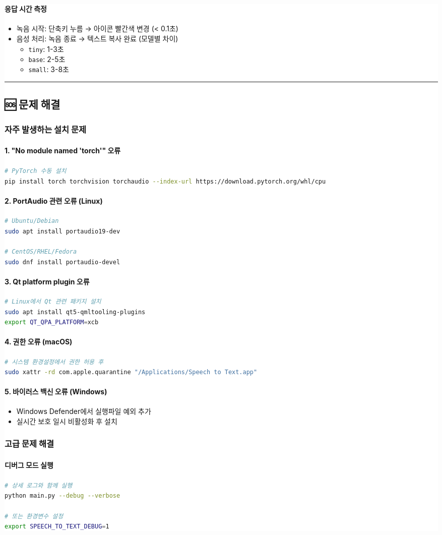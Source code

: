 #### 응답 시간 측정
- 녹음 시작: 단축키 누름 → 아이콘 빨간색 변경 (< 0.1초)
- 음성 처리: 녹음 종료 → 텍스트 복사 완료 (모델별 차이)
  - `tiny`: 1-3초
  - `base`: 2-5초
  - `small`: 3-8초

---

## 🆘 문제 해결

### 자주 발생하는 설치 문제

#### 1. "No module named 'torch'" 오류
```bash
# PyTorch 수동 설치
pip install torch torchvision torchaudio --index-url https://download.pytorch.org/whl/cpu
```

#### 2. PortAudio 관련 오류 (Linux)
```bash
# Ubuntu/Debian
sudo apt install portaudio19-dev

# CentOS/RHEL/Fedora
sudo dnf install portaudio-devel
```

#### 3. Qt platform plugin 오류
```bash
# Linux에서 Qt 관련 패키지 설치
sudo apt install qt5-qmltooling-plugins
export QT_QPA_PLATFORM=xcb
```

#### 4. 권한 오류 (macOS)
```bash
# 시스템 환경설정에서 권한 허용 후
sudo xattr -rd com.apple.quarantine "/Applications/Speech to Text.app"
```

#### 5. 바이러스 백신 오류 (Windows)
- Windows Defender에서 실행파일 예외 추가
- 실시간 보호 일시 비활성화 후 설치

### 고급 문제 해결

#### 디버그 모드 실행
```bash
# 상세 로그와 함께 실행
python main.py --debug --verbose

# 또는 환경변수 설정
export SPEECH_TO_TEXT_DEBUG=1
```
